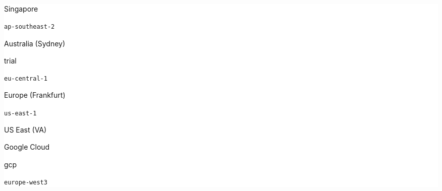 Singapore

</td>
</tr>
<tr>
<td valign="top">

`ap-southeast-2`

</td>
<td valign="top">

Australia \(Sydney\)

</td>
</tr>
<tr>
<td valign="top" rowspan="2">

trial

</td>
<td valign="top">

`eu-central-1`

</td>
<td valign="top">

Europe \(Frankfurt\)

</td>
</tr>
<tr>
<td valign="top">

`us-east-1`

</td>
<td valign="top">

US East \(VA\)

</td>
</tr>
<tr>
<td valign="top" rowspan="5">

Google Cloud

</td>
<td valign="top" rowspan="5">

gcp

</td>
<td valign="top">

`europe-west3`

</td>
<td valign="top">
